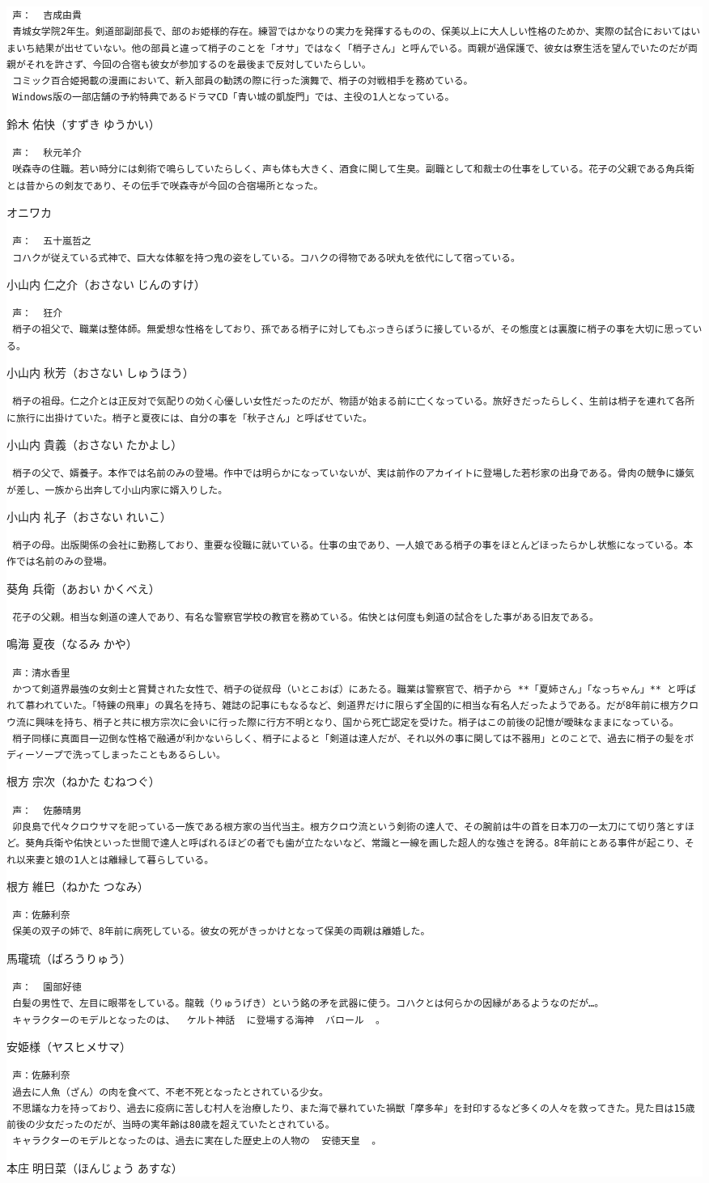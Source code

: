      声：  吉成由貴 
     青城女学院2年生。剣道部副部長で、部のお姫様的存在。練習ではかなりの実力を発揮するものの、保美以上に大人しい性格のためか、実際の試合においてはいまいち結果が出せていない。他の部員と違って梢子のことを「オサ」ではなく「梢子さん」と呼んでいる。両親が過保護で、彼女は寮生活を望んでいたのだが両親がそれを許さず、今回の合宿も彼女が参加するのを最後まで反対していたらしい。 
     コミック百合姫掲載の漫画において、新入部員の勧誘の際に行った演舞で、梢子の対戦相手を務めている。 
     Windows版の一部店舗の予約特典であるドラマCD「青い城の凱旋門」では、主役の1人となっている。 
鈴木 佑快（すずき ゆうかい）

     声：  秋元羊介 
     咲森寺の住職。若い時分には剣術で鳴らしていたらしく、声も体も大きく、酒食に関して生臭。副職として和裁士の仕事をしている。花子の父親である角兵衛とは昔からの剣友であり、その伝手で咲森寺が今回の合宿場所となった。 
オニワカ

     声：  五十嵐哲之 
     コハクが従えている式神で、巨大な体躯を持つ鬼の姿をしている。コハクの得物である吠丸を依代にして宿っている。 
小山内 仁之介（おさない じんのすけ）

     声：  狂介 
     梢子の祖父で、職業は整体師。無愛想な性格をしており、孫である梢子に対してもぶっきらぼうに接しているが、その態度とは裏腹に梢子の事を大切に思っている。 
小山内 秋芳（おさない しゅうほう）

     梢子の祖母。仁之介とは正反対で気配りの効く心優しい女性だったのだが、物語が始まる前に亡くなっている。旅好きだったらしく、生前は梢子を連れて各所に旅行に出掛けていた。梢子と夏夜には、自分の事を「秋子さん」と呼ばせていた。 
小山内 貴義（おさない たかよし）

     梢子の父で、婿養子。本作では名前のみの登場。作中では明らかになっていないが、実は前作のアカイイトに登場した若杉家の出身である。骨肉の競争に嫌気が差し、一族から出奔して小山内家に婿入りした。 
小山内 礼子（おさない れいこ）

     梢子の母。出版関係の会社に勤務しており、重要な役職に就いている。仕事の虫であり、一人娘である梢子の事をほとんどほったらかし状態になっている。本作では名前のみの登場。 
葵角 兵衛（あおい かくべえ）

     花子の父親。相当な剣道の達人であり、有名な警察官学校の教官を務めている。佑快とは何度も剣道の試合をした事がある旧友である。 
鳴海 夏夜（なるみ かや）

     声：清水香里 
     かつて剣道界最強の女剣士と賞賛された女性で、梢子の従叔母（いとこおば）にあたる。職業は警察官で、梢子から **「夏姉さん」「なっちゃん」** と呼ばれて慕われていた。「特錬の飛車」の異名を持ち、雑誌の記事にもなるなど、剣道界だけに限らず全国的に相当な有名人だったようである。だが8年前に根方クロウ流に興味を持ち、梢子と共に根方宗次に会いに行った際に行方不明となり、国から死亡認定を受けた。梢子はこの前後の記憶が曖昧なままになっている。 
     梢子同様に真面目一辺倒な性格で融通が利かないらしく、梢子によると「剣道は達人だが、それ以外の事に関しては不器用」とのことで、過去に梢子の髪をボディーソープで洗ってしまったこともあるらしい。 
根方 宗次（ねかた むねつぐ）

     声：  佐藤晴男 
     卯良島で代々クロウサマを祀っている一族である根方家の当代当主。根方クロウ流という剣術の達人で、その腕前は牛の首を日本刀の一太刀にて切り落とすほど。葵角兵衛や佑快といった世間で達人と呼ばれるほどの者でも歯が立たないなど、常識と一線を画した超人的な強さを誇る。8年前にとある事件が起こり、それ以来妻と娘の1人とは離縁して暮らしている。 
根方 維巳（ねかた つなみ）

     声：佐藤利奈 
     保美の双子の姉で、8年前に病死している。彼女の死がきっかけとなって保美の両親は離婚した。 
馬瓏琉（ばろうりゅう）

     声：  園部好徳 
     白髪の男性で、左目に眼帯をしている。龍戟（りゅうげき）という銘の矛を武器に使う。コハクとは何らかの因縁があるようなのだが…。 
     キャラクターのモデルとなったのは、  ケルト神話  に登場する海神  バロール  。 
安姫様（ヤスヒメサマ）

     声：佐藤利奈 
     過去に人魚（ざん）の肉を食べて、不老不死となったとされている少女。 
     不思議な力を持っており、過去に疫病に苦しむ村人を治療したり、また海で暴れていた禍獣「摩多牟」を封印するなど多くの人々を救ってきた。見た目は15歳前後の少女だったのだが、当時の実年齢は80歳を超えていたとされている。 
     キャラクターのモデルとなったのは、過去に実在した歴史上の人物の  安徳天皇  。 
本庄 明日菜（ほんじょう あすな）
